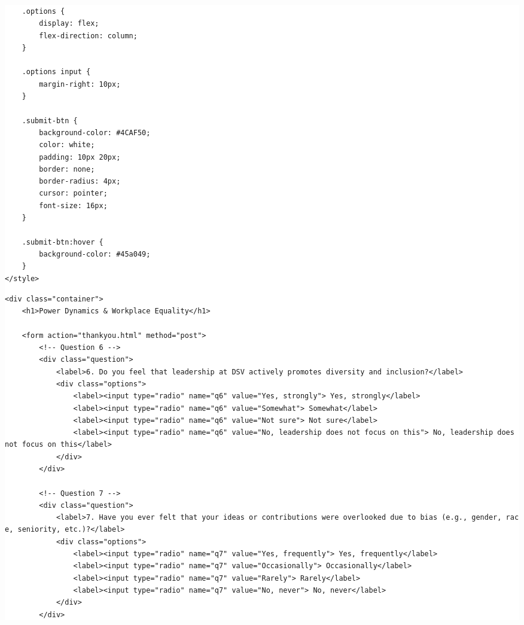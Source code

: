         .options {
            display: flex;
            flex-direction: column;
        }

        .options input {
            margin-right: 10px;
        }

        .submit-btn {
            background-color: #4CAF50;
            color: white;
            padding: 10px 20px;
            border: none;
            border-radius: 4px;
            cursor: pointer;
            font-size: 16px;
        }

        .submit-btn:hover {
            background-color: #45a049;
        }
    </style>
</head>
<body>

    <div class="container">
        <h1>Power Dynamics & Workplace Equality</h1>

        <form action="thankyou.html" method="post">
            <!-- Question 6 -->
            <div class="question">
                <label>6. Do you feel that leadership at DSV actively promotes diversity and inclusion?</label>
                <div class="options">
                    <label><input type="radio" name="q6" value="Yes, strongly"> Yes, strongly</label>
                    <label><input type="radio" name="q6" value="Somewhat"> Somewhat</label>
                    <label><input type="radio" name="q6" value="Not sure"> Not sure</label>
                    <label><input type="radio" name="q6" value="No, leadership does not focus on this"> No, leadership does not focus on this</label>
                </div>
            </div>

            <!-- Question 7 -->
            <div class="question">
                <label>7. Have you ever felt that your ideas or contributions were overlooked due to bias (e.g., gender, race, seniority, etc.)?</label>
                <div class="options">
                    <label><input type="radio" name="q7" value="Yes, frequently"> Yes, frequently</label>
                    <label><input type="radio" name="q7" value="Occasionally"> Occasionally</label>
                    <label><input type="radio" name="q7" value="Rarely"> Rarely</label>
                    <label><input type="radio" name="q7" value="No, never"> No, never</label>
                </div>
            </div>
